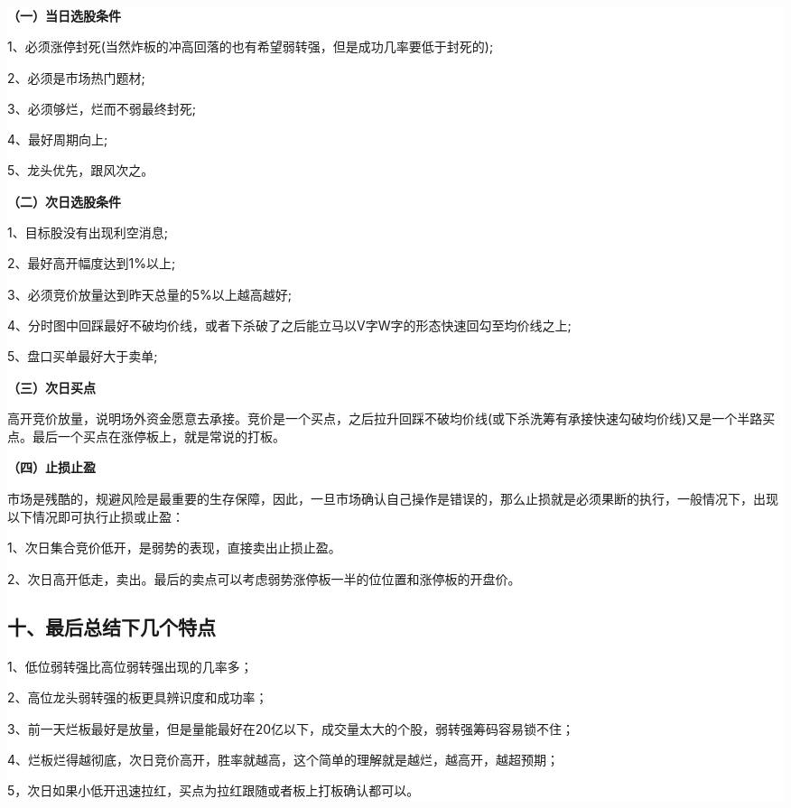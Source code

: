 **（一）当日选股条件**  

1、必须涨停封死(当然炸板的冲高回落的也有希望弱转强，但是成功几率要低于封死的);  

2、必须是市场热门题材;  

3、必须够烂，烂而不弱最终封死;  

4、最好周期向上;  

5、龙头优先，跟风次之。  

**（二）次日选股条件**  

1、目标股没有出现利空消息;  

2、最好高开幅度达到1%以上;  

3、必须竞价放量达到昨天总量的5%以上越高越好;  

4、分时图中回踩最好不破均价线，或者下杀破了之后能立马以V字W字的形态快速回勾至均价线之上;  

5、盘口买单最好大于卖单;  

**（三）次日买点**  

高开竞价放量，说明场外资金愿意去承接。竞价是一个买点，之后拉升回踩不破均价线(或下杀洗筹有承接快速勾破均价线)又是一个半路买点。最后一个买点在涨停板上，就是常说的打板。  

**（四）止损止盈**  

市场是残酷的，规避风险是最重要的生存保障，因此，一旦市场确认自己操作是错误的，那么止损就是必须果断的执行，一般情况下，出现以下情况即可执行止损或止盈：  

1、次日集合竞价低开，是弱势的表现，直接卖出止损止盈。  

2、次日高开低走，卖出。最后的卖点可以考虑弱势涨停板一半的位位置和涨停板的开盘价。  

## 十、最后总结下几个特点  

1、低位弱转强比高位弱转强出现的几率多；  

2、高位龙头弱转强的板更具辨识度和成功率；  

3、前一天烂板最好是放量，但是量能最好在20亿以下，成交量太大的个股，弱转强筹码容易锁不住；  

4、烂板烂得越彻底，次日竞价高开，胜率就越高，这个简单的理解就是越烂，越高开，越超预期；  

5，次日如果小低开迅速拉红，买点为拉红跟随或者板上打板确认都可以。  
